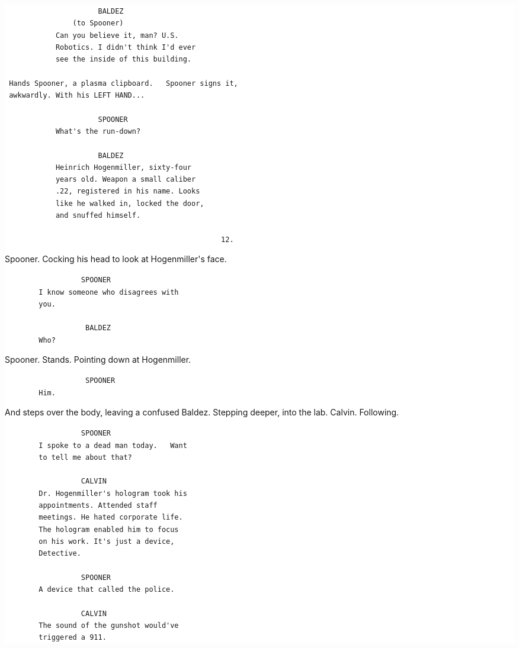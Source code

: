                           BALDEZ
                    (to Spooner)
                Can you believe it, man? U.S.
                Robotics. I didn't think I'd ever
                see the inside of this building.

     Hands Spooner, a plasma clipboard.   Spooner signs it,
     awkwardly. With his LEFT HAND...

                          SPOONER
                What's the run-down?

                          BALDEZ
                Heinrich Hogenmiller, sixty-four
                years old. Weapon a small caliber
                .22, registered in his name. Looks
                like he walked in, locked the door,
                and snuffed himself.

                                                       12.


Spooner.   Cocking his head to look at Hogenmiller's face.

                      SPOONER
            I know someone who disagrees with
            you.

                       BALDEZ
            Who?

Spooner.   Stands.   Pointing down at Hogenmiller.

                       SPOONER
            Him.

And steps over the body, leaving a confused Baldez.
Stepping deeper, into the lab. Calvin. Following.

                      SPOONER
            I spoke to a dead man today.   Want
            to tell me about that?

                      CALVIN
            Dr. Hogenmiller's hologram took his
            appointments. Attended staff
            meetings. He hated corporate life.
            The hologram enabled him to focus
            on his work. It's just a device,
            Detective.

                      SPOONER
            A device that called the police.

                      CALVIN
            The sound of the gunshot would've
            triggered a 911.
